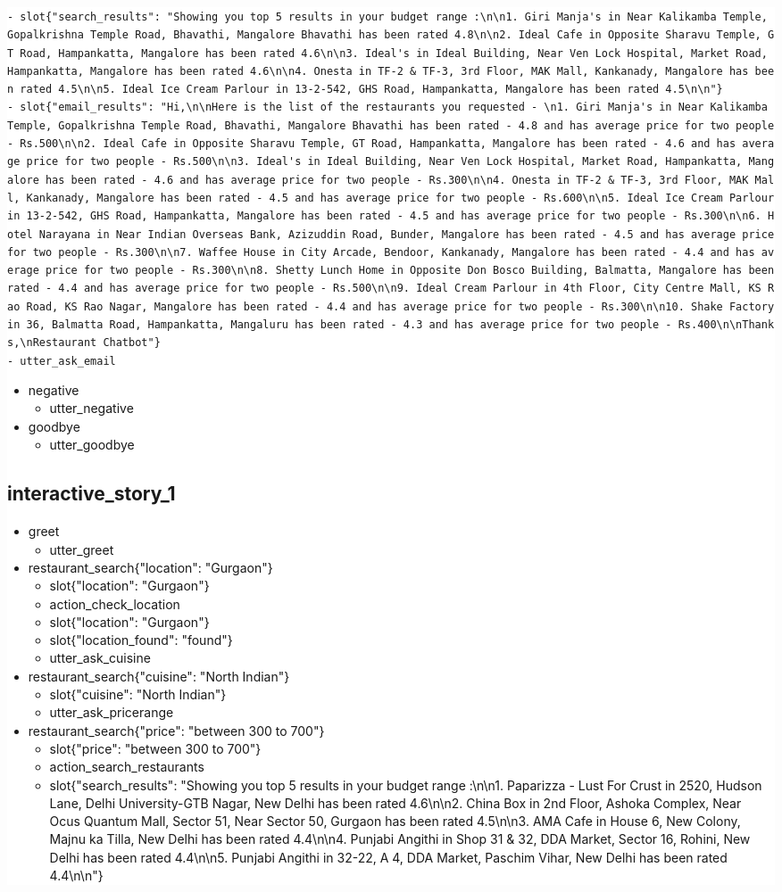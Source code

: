     - slot{"search_results": "Showing you top 5 results in your budget range :\n\n1. Giri Manja's in Near Kalikamba Temple, Gopalkrishna Temple Road, Bhavathi, Mangalore Bhavathi has been rated 4.8\n\n2. Ideal Cafe in Opposite Sharavu Temple, GT Road, Hampankatta, Mangalore has been rated 4.6\n\n3. Ideal's in Ideal Building, Near Ven Lock Hospital, Market Road, Hampankatta, Mangalore has been rated 4.6\n\n4. Onesta in TF-2 & TF-3, 3rd Floor, MAK Mall, Kankanady, Mangalore has been rated 4.5\n\n5. Ideal Ice Cream Parlour in 13-2-542, GHS Road, Hampankatta, Mangalore has been rated 4.5\n\n"}
    - slot{"email_results": "Hi,\n\nHere is the list of the restaurants you requested - \n1. Giri Manja's in Near Kalikamba Temple, Gopalkrishna Temple Road, Bhavathi, Mangalore Bhavathi has been rated - 4.8 and has average price for two people - Rs.500\n\n2. Ideal Cafe in Opposite Sharavu Temple, GT Road, Hampankatta, Mangalore has been rated - 4.6 and has average price for two people - Rs.500\n\n3. Ideal's in Ideal Building, Near Ven Lock Hospital, Market Road, Hampankatta, Mangalore has been rated - 4.6 and has average price for two people - Rs.300\n\n4. Onesta in TF-2 & TF-3, 3rd Floor, MAK Mall, Kankanady, Mangalore has been rated - 4.5 and has average price for two people - Rs.600\n\n5. Ideal Ice Cream Parlour in 13-2-542, GHS Road, Hampankatta, Mangalore has been rated - 4.5 and has average price for two people - Rs.300\n\n6. Hotel Narayana in Near Indian Overseas Bank, Azizuddin Road, Bunder, Mangalore has been rated - 4.5 and has average price for two people - Rs.300\n\n7. Waffee House in City Arcade, Bendoor, Kankanady, Mangalore has been rated - 4.4 and has average price for two people - Rs.300\n\n8. Shetty Lunch Home in Opposite Don Bosco Building, Balmatta, Mangalore has been rated - 4.4 and has average price for two people - Rs.500\n\n9. Ideal Cream Parlour in 4th Floor, City Centre Mall, KS Rao Road, KS Rao Nagar, Mangalore has been rated - 4.4 and has average price for two people - Rs.300\n\n10. Shake Factory in 36, Balmatta Road, Hampankatta, Mangaluru has been rated - 4.3 and has average price for two people - Rs.400\n\nThanks,\nRestaurant Chatbot"}
    - utter_ask_email
* negative
    - utter_negative
* goodbye
    - utter_goodbye

## interactive_story_1
* greet
    - utter_greet
* restaurant_search{"location": "Gurgaon"}
    - slot{"location": "Gurgaon"}
    - action_check_location
    - slot{"location": "Gurgaon"}
    - slot{"location_found": "found"}
    - utter_ask_cuisine
* restaurant_search{"cuisine": "North Indian"}
    - slot{"cuisine": "North Indian"}
    - utter_ask_pricerange
* restaurant_search{"price": "between 300 to 700"}
    - slot{"price": "between 300 to 700"}
    - action_search_restaurants
    - slot{"search_results": "Showing you top 5 results in your budget range :\n\n1. Paparizza - Lust For Crust in 2520, Hudson Lane, Delhi University-GTB Nagar, New Delhi has been rated 4.6\n\n2. China Box in 2nd Floor, Ashoka Complex, Near Ocus Quantum Mall, Sector 51, Near Sector 50, Gurgaon has been rated 4.5\n\n3. AMA Cafe in House 6, New Colony, Majnu ka Tilla, New Delhi has been rated 4.4\n\n4. Punjabi Angithi in Shop 31 & 32, DDA Market, Sector 16, Rohini, New Delhi has been rated 4.4\n\n5. Punjabi Angithi in 32-22, A 4, DDA Market, Paschim Vihar, New Delhi has been rated 4.4\n\n"}
